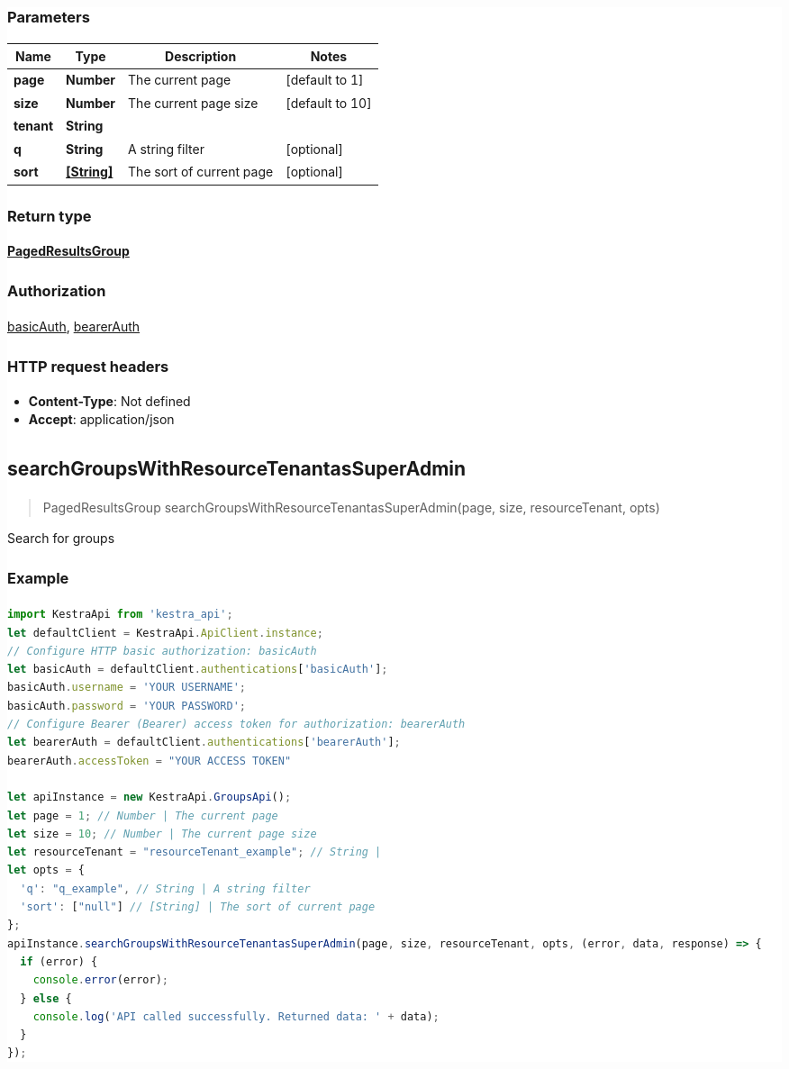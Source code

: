 ### Parameters


Name | Type | Description  | Notes
------------- | ------------- | ------------- | -------------
 **page** | **Number**| The current page | [default to 1]
 **size** | **Number**| The current page size | [default to 10]
 **tenant** | **String**|  | 
 **q** | **String**| A string filter | [optional] 
 **sort** | [**[String]**](String.md)| The sort of current page | [optional] 

### Return type

[**PagedResultsGroup**](PagedResultsGroup.md)

### Authorization

[basicAuth](../README.md#basicAuth), [bearerAuth](../README.md#bearerAuth)

### HTTP request headers

- **Content-Type**: Not defined
- **Accept**: application/json


## searchGroupsWithResourceTenantasSuperAdmin

> PagedResultsGroup searchGroupsWithResourceTenantasSuperAdmin(page, size, resourceTenant, opts)

Search for groups

### Example

```javascript
import KestraApi from 'kestra_api';
let defaultClient = KestraApi.ApiClient.instance;
// Configure HTTP basic authorization: basicAuth
let basicAuth = defaultClient.authentications['basicAuth'];
basicAuth.username = 'YOUR USERNAME';
basicAuth.password = 'YOUR PASSWORD';
// Configure Bearer (Bearer) access token for authorization: bearerAuth
let bearerAuth = defaultClient.authentications['bearerAuth'];
bearerAuth.accessToken = "YOUR ACCESS TOKEN"

let apiInstance = new KestraApi.GroupsApi();
let page = 1; // Number | The current page
let size = 10; // Number | The current page size
let resourceTenant = "resourceTenant_example"; // String | 
let opts = {
  'q': "q_example", // String | A string filter
  'sort': ["null"] // [String] | The sort of current page
};
apiInstance.searchGroupsWithResourceTenantasSuperAdmin(page, size, resourceTenant, opts, (error, data, response) => {
  if (error) {
    console.error(error);
  } else {
    console.log('API called successfully. Returned data: ' + data);
  }
});
```
